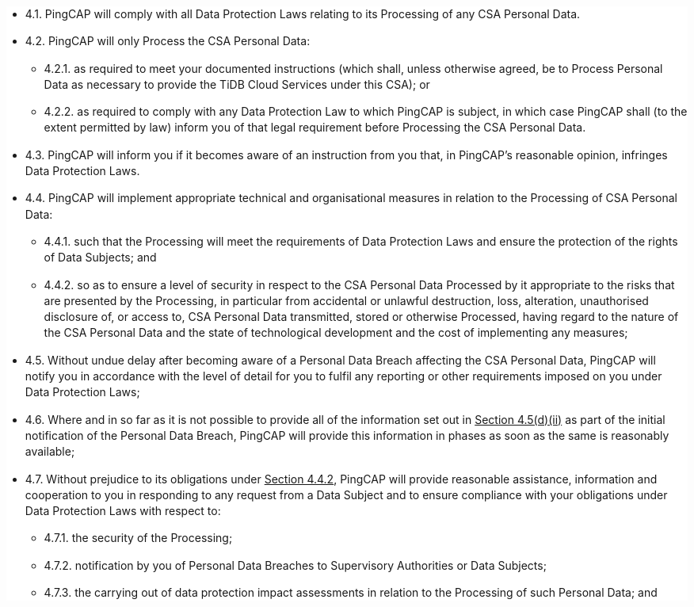 <div class="customize-indentation">

- 4.1. <span>PingCAP will comply with all Data Protection Laws relating to its Processing of any CSA Personal Data.</span>

- 4.2. <span>PingCAP will only Process the CSA Personal Data:</span>

<ul class="customize-indentation">

- 4.2.1. <span>as required to meet your documented instructions (which shall, unless otherwise agreed, be to Process Personal Data as necessary to provide the TiDB Cloud Services under this CSA); or</span>

- 4.2.2.<span> as required to comply with any Data Protection Law to which PingCAP is subject, in which case PingCAP shall (to the extent permitted by law) inform you of that legal requirement before Processing the CSA Personal Data.</span>

</ul>

- 4.3. <span>PingCAP will inform you if it becomes aware of an instruction from you that, in PingCAP’s reasonable opinion, infringes Data Protection Laws.</span>

- 4.4. <span>PingCAP will implement appropriate technical and organisational measures in relation to the Processing of CSA Personal Data:</span>

<ul class="customize-indentation">

- 4.4.1. <span>such that the Processing will meet the requirements of Data Protection Laws and ensure the protection of the rights of Data Subjects; and</span>

- 4.4.2. <span>so as to ensure a level of security in respect to the CSA Personal Data Processed by it appropriate to the risks that are presented by the Processing, in particular from accidental or unlawful destruction, loss, alteration, unauthorised disclosure of, or access to, CSA Personal Data transmitted, stored or otherwise Processed, having regard to the nature of the CSA Personal Data and the state of technological development and the cost of implementing any measures;</span>

</ul>

- 4.5. <span>Without undue delay after becoming aware of a Personal Data Breach affecting the CSA Personal Data, PingCAP will notify you in accordance with the level of detail for you to fulfil any reporting or other requirements imposed on you under Data Protection Laws;</span>

- 4.6. <span>Where and in so far as it is not possible to provide all of the information set out in <ins>Section 4.5(d)(ii)</ins> as part of the initial notification of the Personal Data Breach, PingCAP will provide this information in phases as soon as the same is reasonably available;</span>

- 4.7. <span>Without prejudice to its obligations under <ins>Section 4.4.2</ins>, PingCAP will provide reasonable assistance, information and cooperation to you in responding to any request from a Data Subject and to ensure compliance with your obligations under Data Protection Laws with respect to:</span>

<ul class="customize-indentation">

- 4.7.1. <span>the security of the Processing;</span>

- 4.7.2. <span>notification by you of Personal Data Breaches to Supervisory Authorities or Data Subjects;</span>

- 4.7.3. <span>the carrying out of data protection impact assessments in relation to the Processing of such Personal Data; and</span>
